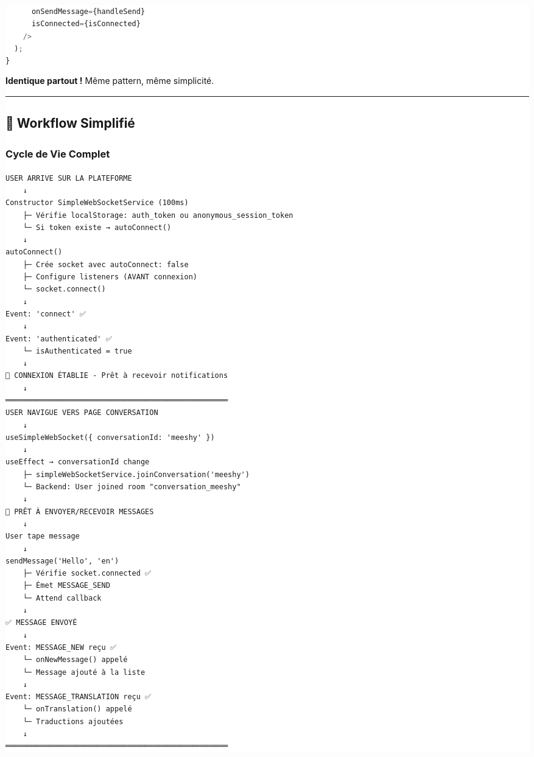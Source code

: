 ```typescript
      onSendMessage={handleSend}
      isConnected={isConnected}
    />
  );
}
```

**Identique partout !** Même pattern, même simplicité.

---

## 🔄 Workflow Simplifié

### Cycle de Vie Complet

```
USER ARRIVE SUR LA PLATEFORME
    ↓
Constructor SimpleWebSocketService (100ms)
    ├─ Vérifie localStorage: auth_token ou anonymous_session_token
    └─ Si token existe → autoConnect()
    ↓
autoConnect()
    ├─ Crée socket avec autoConnect: false
    ├─ Configure listeners (AVANT connexion)
    └─ socket.connect()
    ↓
Event: 'connect' ✅
    ↓
Event: 'authenticated' ✅
    └─ isAuthenticated = true
    ↓
💚 CONNEXION ÉTABLIE - Prêt à recevoir notifications
    ↓
═══════════════════════════════════════════════════
USER NAVIGUE VERS PAGE CONVERSATION
    ↓
useSimpleWebSocket({ conversationId: 'meeshy' })
    ↓
useEffect → conversationId change
    ├─ simpleWebSocketService.joinConversation('meeshy')
    └─ Backend: User joined room "conversation_meeshy"
    ↓
💬 PRÊT À ENVOYER/RECEVOIR MESSAGES
    ↓
User tape message
    ↓
sendMessage('Hello', 'en')
    ├─ Vérifie socket.connected ✅
    ├─ Émet MESSAGE_SEND
    └─ Attend callback
    ↓
✅ MESSAGE ENVOYÉ
    ↓
Event: MESSAGE_NEW reçu ✅
    └─ onNewMessage() appelé
    └─ Message ajouté à la liste
    ↓
Event: MESSAGE_TRANSLATION reçu ✅
    └─ onTranslation() appelé
    └─ Traductions ajoutées
    ↓
═══════════════════════════════════════════════════
```
